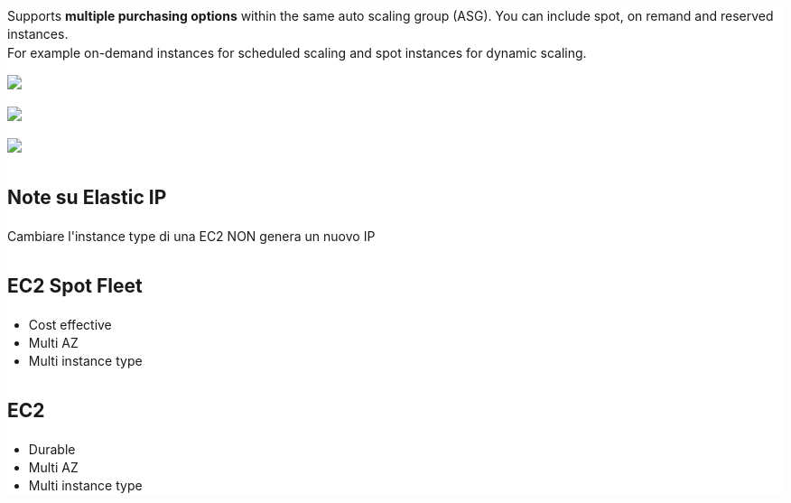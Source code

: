 Supports **multiple purchasing options** within the same auto scaling group (ASG). You can include spot, on remand and reserved instances.\
For example on-demand instances for scheduled scaling and spot instances for dynamic scaling.

![](broken-reference)

![](broken-reference)

![](broken-reference)

## Note su Elastic IP

Cambiare l'instance type di una EC2 NON genera un nuovo IP

## EC2 Spot Fleet

* Cost effective
* Multi AZ
* Multi instance type

## EC2

* Durable
* Multi AZ
* Multi instance type
